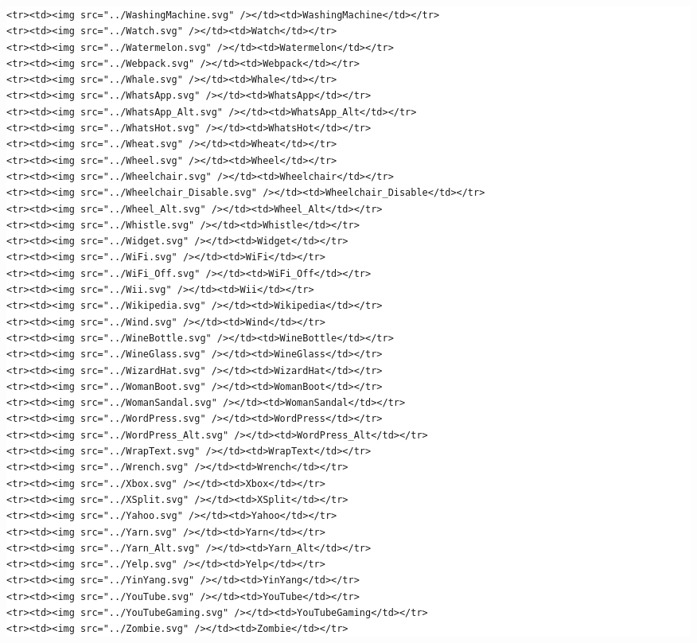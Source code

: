	<tr><td><img src="../WashingMachine.svg" /></td><td>WashingMachine</td></tr>
	<tr><td><img src="../Watch.svg" /></td><td>Watch</td></tr>
	<tr><td><img src="../Watermelon.svg" /></td><td>Watermelon</td></tr>
	<tr><td><img src="../Webpack.svg" /></td><td>Webpack</td></tr>
	<tr><td><img src="../Whale.svg" /></td><td>Whale</td></tr>
	<tr><td><img src="../WhatsApp.svg" /></td><td>WhatsApp</td></tr>
	<tr><td><img src="../WhatsApp_Alt.svg" /></td><td>WhatsApp_Alt</td></tr>
	<tr><td><img src="../WhatsHot.svg" /></td><td>WhatsHot</td></tr>
	<tr><td><img src="../Wheat.svg" /></td><td>Wheat</td></tr>
	<tr><td><img src="../Wheel.svg" /></td><td>Wheel</td></tr>
	<tr><td><img src="../Wheelchair.svg" /></td><td>Wheelchair</td></tr>
	<tr><td><img src="../Wheelchair_Disable.svg" /></td><td>Wheelchair_Disable</td></tr>
	<tr><td><img src="../Wheel_Alt.svg" /></td><td>Wheel_Alt</td></tr>
	<tr><td><img src="../Whistle.svg" /></td><td>Whistle</td></tr>
	<tr><td><img src="../Widget.svg" /></td><td>Widget</td></tr>
	<tr><td><img src="../WiFi.svg" /></td><td>WiFi</td></tr>
	<tr><td><img src="../WiFi_Off.svg" /></td><td>WiFi_Off</td></tr>
	<tr><td><img src="../Wii.svg" /></td><td>Wii</td></tr>
	<tr><td><img src="../Wikipedia.svg" /></td><td>Wikipedia</td></tr>
	<tr><td><img src="../Wind.svg" /></td><td>Wind</td></tr>
	<tr><td><img src="../WineBottle.svg" /></td><td>WineBottle</td></tr>
	<tr><td><img src="../WineGlass.svg" /></td><td>WineGlass</td></tr>
	<tr><td><img src="../WizardHat.svg" /></td><td>WizardHat</td></tr>
	<tr><td><img src="../WomanBoot.svg" /></td><td>WomanBoot</td></tr>
	<tr><td><img src="../WomanSandal.svg" /></td><td>WomanSandal</td></tr>
	<tr><td><img src="../WordPress.svg" /></td><td>WordPress</td></tr>
	<tr><td><img src="../WordPress_Alt.svg" /></td><td>WordPress_Alt</td></tr>
	<tr><td><img src="../WrapText.svg" /></td><td>WrapText</td></tr>
	<tr><td><img src="../Wrench.svg" /></td><td>Wrench</td></tr>
	<tr><td><img src="../Xbox.svg" /></td><td>Xbox</td></tr>
	<tr><td><img src="../XSplit.svg" /></td><td>XSplit</td></tr>
	<tr><td><img src="../Yahoo.svg" /></td><td>Yahoo</td></tr>
	<tr><td><img src="../Yarn.svg" /></td><td>Yarn</td></tr>
	<tr><td><img src="../Yarn_Alt.svg" /></td><td>Yarn_Alt</td></tr>
	<tr><td><img src="../Yelp.svg" /></td><td>Yelp</td></tr>
	<tr><td><img src="../YinYang.svg" /></td><td>YinYang</td></tr>
	<tr><td><img src="../YouTube.svg" /></td><td>YouTube</td></tr>
	<tr><td><img src="../YouTubeGaming.svg" /></td><td>YouTubeGaming</td></tr>
	<tr><td><img src="../Zombie.svg" /></td><td>Zombie</td></tr>